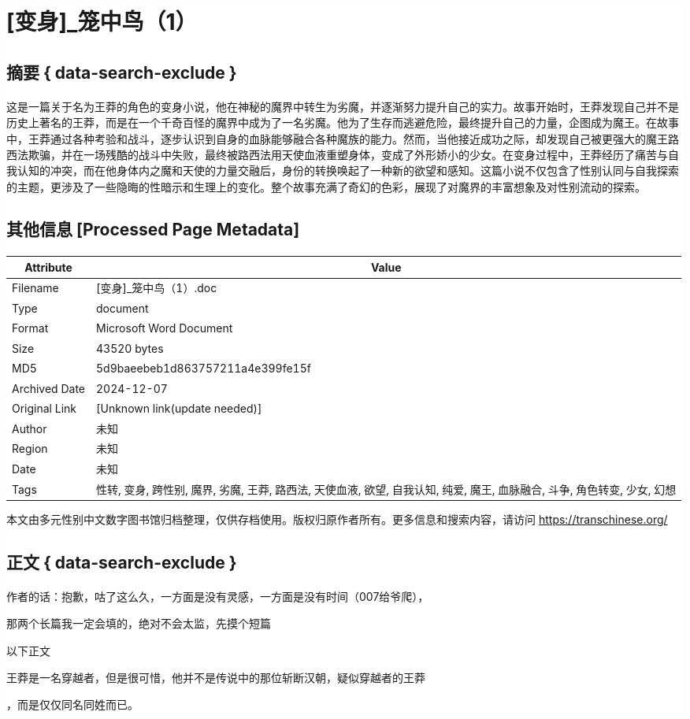# [变身]_笼中鸟（1）



## 摘要  { data-search-exclude }


这是一篇关于名为王莽的角色的变身小说，他在神秘的魔界中转生为劣魔，并逐渐努力提升自己的实力。故事开始时，王莽发现自己并不是历史上著名的王莽，而是在一个千奇百怪的魔界中成为了一名劣魔。他为了生存而逃避危险，最终提升自己的力量，企图成为魔王。在故事中，王莽通过各种考验和战斗，逐步认识到自身的血脉能够融合各种魔族的能力。然而，当他接近成功之际，却发现自己被更强大的魔王路西法欺骗，并在一场残酷的战斗中失败，最终被路西法用天使血液重塑身体，变成了外形娇小的少女。在变身过程中，王莽经历了痛苦与自我认知的冲突，而在他身体内之魔和天使的力量交融后，身份的转换唤起了一种新的欲望和感知。这篇小说不仅包含了性别认同与自我探索的主题，更涉及了一些隐晦的性暗示和生理上的变化。整个故事充满了奇幻的色彩，展现了对魔界的丰富想象及对性别流动的探索。



## 其他信息 [Processed Page Metadata]

| Attribute       | Value                                  |
|-----------------|----------------------------------------|
| Filename        | [变身]_笼中鸟（1）.doc                             |
| Type            | document                                 |
| Format          | Microsoft Word Document                               |
| Size            | 43520 bytes                           |
| MD5             | 5d9baeebeb1d863757211a4e399fe15f                                  |
| Archived Date   | 2024-12-07                             |
| Original Link   | [Unknown link(update needed)]                         |
| Author          | 未知                               |
| Region          | 未知                               |
| Date            | 未知                                 |
| Tags            | 性转, 变身, 跨性别, 魔界, 劣魔, 王莽, 路西法, 天使血液, 欲望, 自我认知, 纯爱, 魔王, 血脉融合, 斗争, 角色转变, 少女, 幻想                                 |

本文由多元性别中文数字图书馆归档整理，仅供存档使用。版权归原作者所有。更多信息和搜索内容，请访问 <https://transchinese.org/>


## 正文 { data-search-exclude }


作者的话：抱歉，咕了这么久，一方面是没有灵感，一方面是没有时间（007给爷爬），

那两个长篇我一定会填的，绝对不会太监，先摸个短篇

以下正文



王莽是一名穿越者，但是很可惜，他并不是传说中的那位斩断汉朝，疑似穿越者的王莽

，而是仅仅同名同姓而已。

